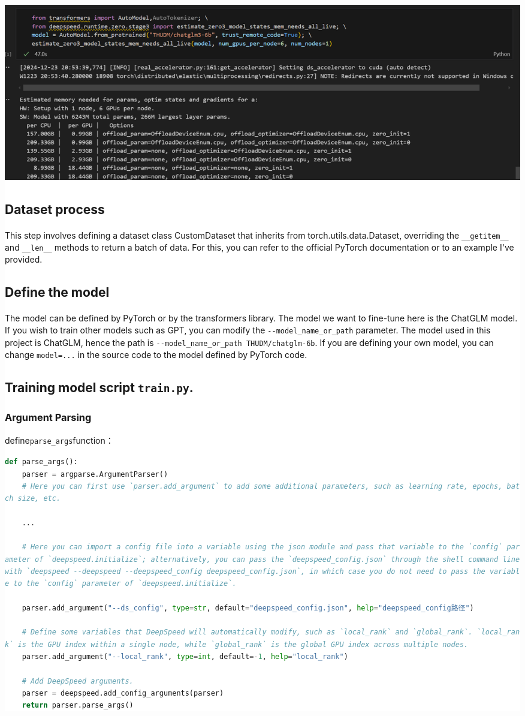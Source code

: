 ![estimate_memory](/fig/estimate_memory.png)

## Dataset process
This step involves defining a dataset class CustomDataset that inherits from torch.utils.data.Dataset, overriding the `__getitem__` and `__len__` methods to return a batch of data. For this, you can refer to the official PyTorch documentation or to an example I've provided.

## Define the model
The model can be defined by PyTorch or by the transformers library. The model we want to fine-tune here is the ChatGLM model. If you wish to train other models such as GPT, you can modify the `--model_name_or_path` parameter. The model used in this project is ChatGLM, hence the path is `--model_name_or_path THUDM/chatglm-6b`. If you are defining your own model, you can change `model=...` in the source code to the model defined by PyTorch code.

## Training model script `train.py`.

### Argument Parsing

define`parse_args`function：

```python
def parse_args():
    parser = argparse.ArgumentParser()
    # Here you can first use `parser.add_argument` to add some additional parameters, such as learning rate, epochs, batch size, etc.

	...

	# Here you can import a config file into a variable using the json module and pass that variable to the `config` parameter of `deepspeed.initialize`; alternatively, you can pass the `deepspeed_config.json` through the shell command line with `deepspeed --deepspeed --deepspeed_config deepspeed_config.json`, in which case you do not need to pass the variable to the `config` parameter of `deepspeed.initialize`.

    parser.add_argument("--ds_config", type=str, default="deepspeed_config.json", help="deepspeed_config路径")
    
    # Define some variables that DeepSpeed will automatically modify, such as `local_rank` and `global_rank`. `local_rank` is the GPU index within a single node, while `global_rank` is the global GPU index across multiple nodes.
    parser.add_argument("--local_rank", type=int, default=-1, help="local_rank")
    
    # Add DeepSpeed arguments.
    parser = deepspeed.add_config_arguments(parser)
    return parser.parse_args()
```
